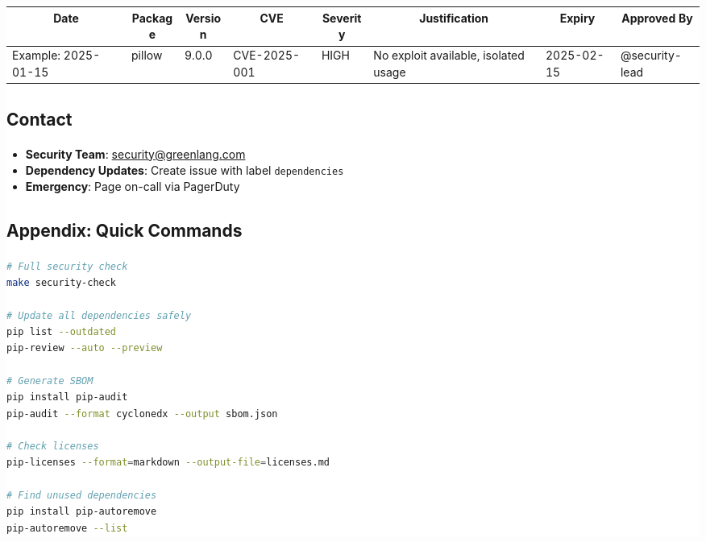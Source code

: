| Date | Package | Version | CVE | Severity | Justification | Expiry | Approved By |
|------|---------|---------|-----|----------|---------------|--------|-------------|
| Example: 2025-01-15 | pillow | 9.0.0 | CVE-2025-001 | HIGH | No exploit available, isolated usage | 2025-02-15 | @security-lead |

## Contact

- **Security Team**: security@greenlang.com
- **Dependency Updates**: Create issue with label `dependencies`
- **Emergency**: Page on-call via PagerDuty

## Appendix: Quick Commands

```bash
# Full security check
make security-check

# Update all dependencies safely
pip list --outdated
pip-review --auto --preview

# Generate SBOM
pip install pip-audit
pip-audit --format cyclonedx --output sbom.json

# Check licenses
pip-licenses --format=markdown --output-file=licenses.md

# Find unused dependencies
pip install pip-autoremove
pip-autoremove --list
```
